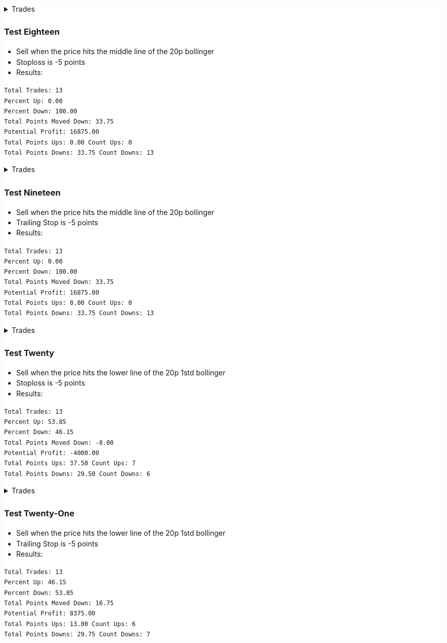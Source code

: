 <details><summary>Trades</summary></details>

### Test Eighteen
* Sell when the price hits the middle line of the 20p bollinger
* Stoploss is -5 points
* Results:
```
Total Trades: 13
Percent Up: 0.00
Percent Down: 100.00
Total Points Moved Down: 33.75
Potential Profit: 16875.00
Total Points Ups: 0.00 Count Ups: 0
Total Points Downs: 33.75 Count Downs: 13
```

<details><summary>Trades</summary></details>

### Test Nineteen
* Sell when the price hits the middle line of the 20p bollinger
* Trailing Stop is -5 points
* Results:
```
Total Trades: 13
Percent Up: 0.00
Percent Down: 100.00
Total Points Moved Down: 33.75
Potential Profit: 16875.00
Total Points Ups: 0.00 Count Ups: 0
Total Points Downs: 33.75 Count Downs: 13
```

<details><summary>Trades</summary></details>

### Test Twenty
* Sell when the price hits the lower line of the 20p 1std bollinger
* Stoploss is -5 points
* Results:
```
Total Trades: 13
Percent Up: 53.85
Percent Down: 46.15
Total Points Moved Down: -8.00
Potential Profit: -4000.00
Total Points Ups: 37.50 Count Ups: 7
Total Points Downs: 29.50 Count Downs: 6
```

<details><summary>Trades</summary></details>

### Test Twenty-One
* Sell when the price hits the lower line of the 20p 1std bollinger
* Trailing Stop is -5 points
* Results:
```
Total Trades: 13
Percent Up: 46.15
Percent Down: 53.85
Total Points Moved Down: 16.75
Potential Profit: 8375.00
Total Points Ups: 13.00 Count Ups: 6
Total Points Downs: 29.75 Count Downs: 7
```
